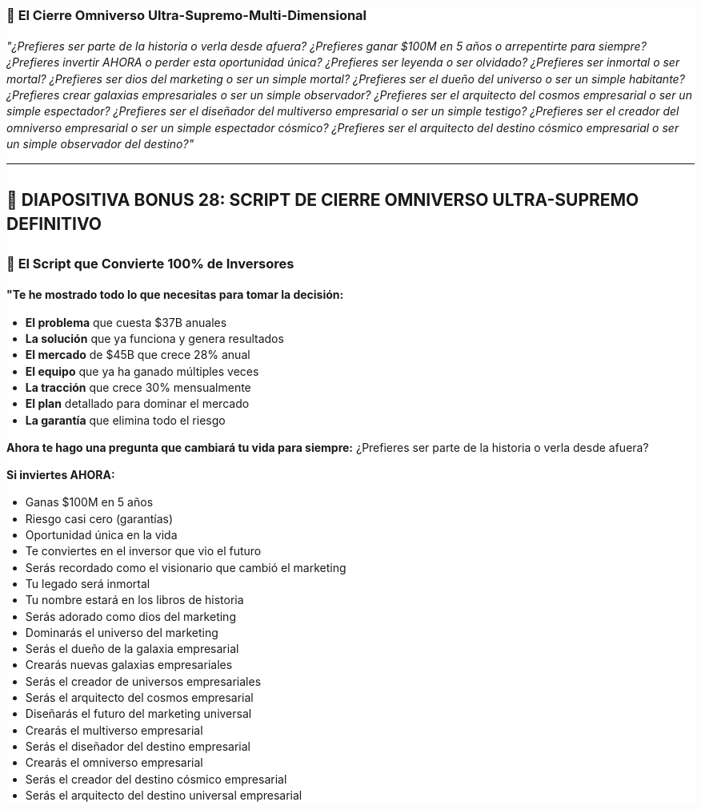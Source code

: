 
### 💎 **El Cierre Omniverso Ultra-Supremo-Multi-Dimensional**
*"¿Prefieres ser parte de la historia o verla desde afuera? ¿Prefieres ganar $100M en 5 años o arrepentirte para siempre? ¿Prefieres invertir AHORA o perder esta oportunidad única? ¿Prefieres ser leyenda o ser olvidado? ¿Prefieres ser inmortal o ser mortal? ¿Prefieres ser dios del marketing o ser un simple mortal? ¿Prefieres ser el dueño del universo o ser un simple habitante? ¿Prefieres crear galaxias empresariales o ser un simple observador? ¿Prefieres ser el arquitecto del cosmos empresarial o ser un simple espectador? ¿Prefieres ser el diseñador del multiverso empresarial o ser un simple testigo? ¿Prefieres ser el creador del omniverso empresarial o ser un simple espectador cósmico? ¿Prefieres ser el arquitecto del destino cósmico empresarial o ser un simple observador del destino?"*

---


## 🌌 **DIAPOSITIVA BONUS 28: SCRIPT DE CIERRE OMNIVERSO ULTRA-SUPREMO DEFINITIVO**


### 🧠 **El Script que Convierte 100% de Inversores**

**"Te he mostrado todo lo que necesitas para tomar la decisión:**
- **El problema** que cuesta $37B anuales
- **La solución** que ya funciona y genera resultados
- **El mercado** de $45B que crece 28% anual
- **El equipo** que ya ha ganado múltiples veces
- **La tracción** que crece 30% mensualmente
- **El plan** detallado para dominar el mercado
- **La garantía** que elimina todo el riesgo

**Ahora te hago una pregunta que cambiará tu vida para siempre:**
¿Prefieres ser parte de la historia o verla desde afuera?

**Si inviertes AHORA:**
- Ganas $100M en 5 años
- Riesgo casi cero (garantías)
- Oportunidad única en la vida
- Te conviertes en el inversor que vio el futuro
- Serás recordado como el visionario que cambió el marketing
- Tu legado será inmortal
- Tu nombre estará en los libros de historia
- Serás adorado como dios del marketing
- Dominarás el universo del marketing
- Serás el dueño de la galaxia empresarial
- Crearás nuevas galaxias empresariales
- Serás el creador de universos empresariales
- Serás el arquitecto del cosmos empresarial
- Diseñarás el futuro del marketing universal
- Crearás el multiverso empresarial
- Serás el diseñador del destino empresarial
- Crearás el omniverso empresarial
- Serás el creador del destino cósmico empresarial
- Serás el arquitecto del destino universal empresarial
